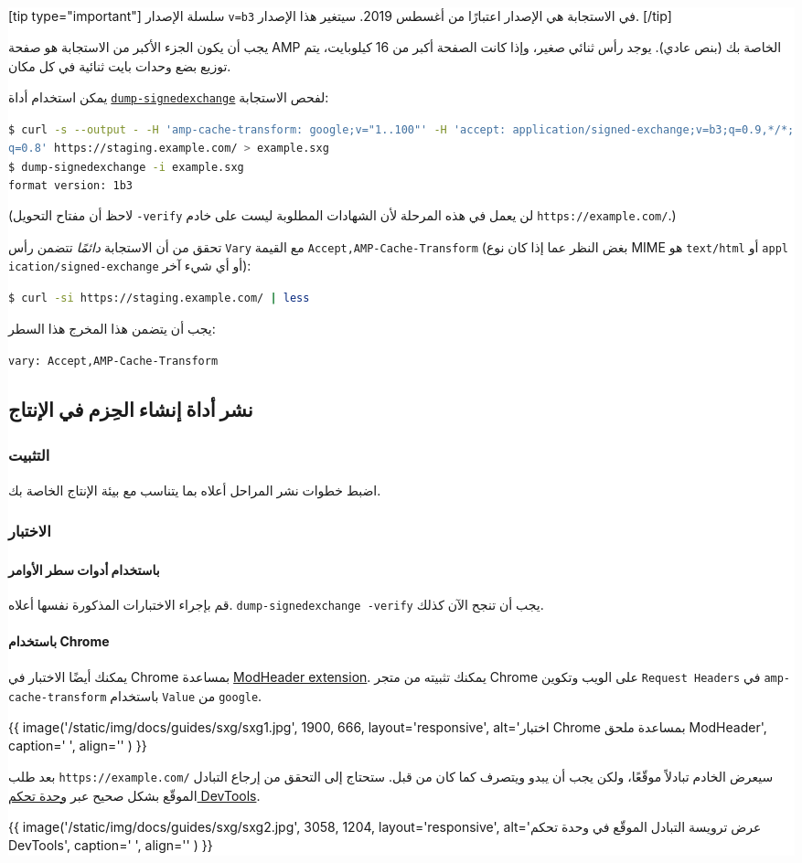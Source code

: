 [tip type="important"] سلسلة الإصدار `v=b3` في الاستجابة هي الإصدار اعتبارًا من أغسطس 2019. سيتغير هذا الإصدار. [/tip]

يجب أن يكون الجزء الأكبر من الاستجابة هو صفحة AMP الخاصة بك (بنص عادي). يوجد رأس ثنائي صغير، وإذا كانت الصفحة أكبر من 16 كيلوبايت، يتم توزيع بضع وحدات بايت ثنائية في كل مكان.

يمكن استخدام أداة [`dump-signedexchange`](https://github.com/WICG/webpackage/blob/master/go/signedexchange/README.md#installation) لفحص الاستجابة:

```sh
$ curl -s --output - -H 'amp-cache-transform: google;v="1..100"' -H 'accept: application/signed-exchange;v=b3;q=0.9,*/*;q=0.8' https://staging.example.com/ > example.sxg
$ dump-signedexchange -i example.sxg
format version: 1b3
```

(لاحظ أن مفتاح التحويل `-verify` لن يعمل في هذه المرحلة لأن الشهادات المطلوبة ليست على خادم `https://example.com/`.)

تحقق من أن الاستجابة _دائمًا_ تتضمن رأس `Vary` مع القيمة `Accept,AMP-Cache-Transform` (بغض النظر عما إذا كان نوع MIME هو `text/html` أو `application/signed-exchange` أو أي شيء آخر):

```sh
$ curl -si https://staging.example.com/ | less
```

يجب أن يتضمن هذا المخرج هذا السطر:

```txt
vary: Accept,AMP-Cache-Transform
```

## نشر أداة إنشاء الحِزم في الإنتاج

### التثبيت

اضبط خطوات نشر المراحل أعلاه بما يتناسب مع بيئة الإنتاج الخاصة بك.

### الاختبار

#### باستخدام أدوات سطر الأوامر

قم بإجراء الاختبارات المذكورة نفسها أعلاه. `dump-signedexchange -verify` يجب أن تنجح الآن كذلك.

#### باستخدام Chrome

يمكنك أيضًا الاختبار في Chrome بمساعدة [ModHeader extension](https://chrome.google.com/webstore/detail/modheader/idgpnmonknjnojddfkpgkljpfnnfcklj?hl=en). يمكنك تثبيته من متجر Chrome على الويب وتكوين `Request Headers` في `amp-cache-transform` باستخدام `Value` من `google`.

{{ image('/static/img/docs/guides/sxg/sxg1.jpg', 1900, 666, layout='responsive', alt='اختبار Chrome بمساعدة ملحق ModHeader', caption=' ', align='' ) }}

بعد طلب `https://example.com/` سيعرض الخادم تبادلاً موقّعًا، ولكن يجب أن يبدو ويتصرف كما كان من قبل. ستحتاج إلى التحقق من إرجاع التبادل الموقّع بشكل صحيح عبر [ وحدة تحكم DevTools](https://developers.google.com/web/tools/chrome-devtools/).

{{ image('/static/img/docs/guides/sxg/sxg2.jpg', 3058, 1204, layout='responsive', alt='عرض ترويسة التبادل الموقّع في وحدة تحكم DevTools', caption=' ', align='' ) }}
